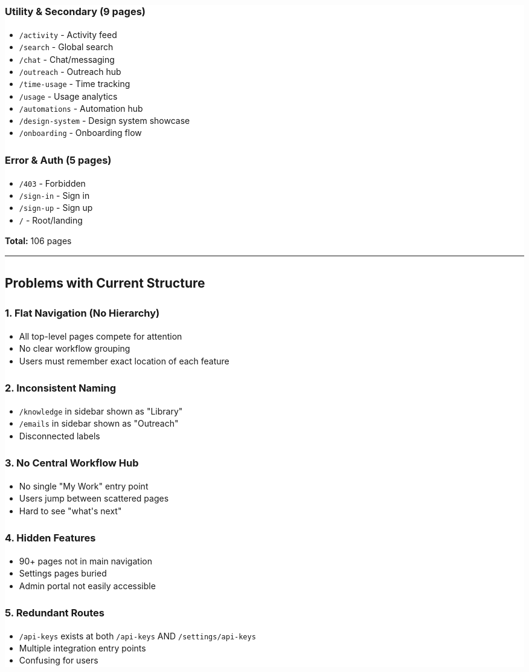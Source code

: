 ### Utility & Secondary (9 pages)

- `/activity` - Activity feed
- `/search` - Global search
- `/chat` - Chat/messaging
- `/outreach` - Outreach hub
- `/time-usage` - Time tracking
- `/usage` - Usage analytics
- `/automations` - Automation hub
- `/design-system` - Design system showcase
- `/onboarding` - Onboarding flow

### Error & Auth (5 pages)

- `/403` - Forbidden
- `/sign-in` - Sign in
- `/sign-up` - Sign up
- `/` - Root/landing

**Total:** 106 pages

---

## Problems with Current Structure

### 1. Flat Navigation (No Hierarchy)

- All top-level pages compete for attention
- No clear workflow grouping
- Users must remember exact location of each feature

### 2. Inconsistent Naming

- `/knowledge` in sidebar shown as "Library"
- `/emails` in sidebar shown as "Outreach"
- Disconnected labels

### 3. No Central Workflow Hub

- No single "My Work" entry point
- Users jump between scattered pages
- Hard to see "what's next"

### 4. Hidden Features

- 90+ pages not in main navigation
- Settings pages buried
- Admin portal not easily accessible

### 5. Redundant Routes

- `/api-keys` exists at both `/api-keys` AND `/settings/api-keys`
- Multiple integration entry points
- Confusing for users
